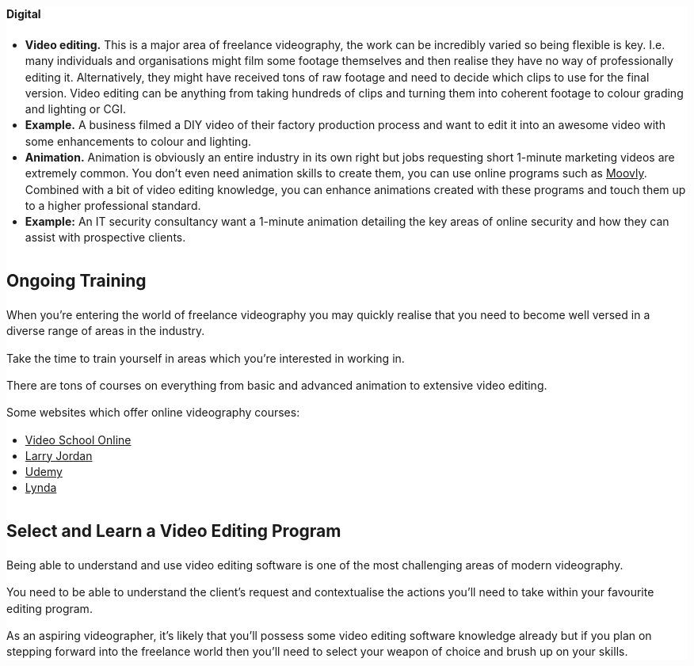 #### **Digital**

- **Video editing.**<span style="font-weight: 400;"> This is a major area of freelance videography, the work can be incredibly varied so being flexible is key. I.e. many individuals and organisations might film some footage themselves and then realise they have no way of professionally editing it. Alternatively, they might have received tons of raw footage and need to decide which clips to use for the final version. Video editing can be anything from taking hundreds of clips and turning them into coherent footage to colour grading and lighting or CGI. </span>
- **Example.**<span style="font-weight: 400;"> A business filmed a DIY video of their factory production process and want to edit it into an awesome video with some enhancements to colour and lighting.</span>
- **Animation.**<span style="font-weight: 400;"> Animation is obviously an entire industry in its own right but jobs requesting short 1-minute marketing videos are extremely common. You don’t even need animation skills to create them, you can use online programs such as </span>[<span style="font-weight: 400;">Moovly</span>](https://www.moovly.com/blog/make-your-own-cartoon-video-for-free)<span style="font-weight: 400;">. Combined with a bit of video editing knowledge, you can enhance animations created with these programs and touch them up to a higher professional standard. </span>
- **Example:**<span style="font-weight: 400;"> An IT security consultancy want a 1-minute animation detailing the key areas of online security and how they can assist with prospective clients. </span>

**Ongoing Training**
--------------------

<span style="font-weight: 400;">When you’re entering the world of freelance videography you may quickly realise that you need to become well versed in a diverse range of areas in the industry. </span>

<span style="font-weight: 400;">Take the time to train yourself in areas which you’re interested in working in. </span>

<span style="font-weight: 400;">There are tons of courses on everything from basic and advanced animation to extensive video editing. </span>

<span style="font-weight: 400;">Some websites which offer online videography courses:</span>

- [<span style="font-weight: 400;">Video School Online</span>](https://www.videoschoolonline.com/video-editing-101-course/)
- [<span style="font-weight: 400;">Larry Jordan</span>](https://larryjordan.com/)
- [<span style="font-weight: 400;">Udemy</span>](https://www.udemy.com/static/upgrade-your-browser/)
- [<span style="font-weight: 400;">Lynda</span>](http://www.lynda.com/Video-Editing-training-tutorials/82-0.html)


**Select and Learn a Video Editing Program**
--------------------------------------------

<span style="font-weight: 400;">Being able to understand and use video editing software is one of the most challenging areas of modern videography. </span>

<span style="font-weight: 400;">You need to be able to understand the client’s request and contextualise the actions you’ll need to take within your favourite editing program.</span>

<span style="font-weight: 400;">As an aspiring videographer, it’s likely that you’ll possess some video editing software knowledge already but if you plan on stepping forward into the freelance world then you’ll need to select your weapon of choice and brush up on your skills. </span>
